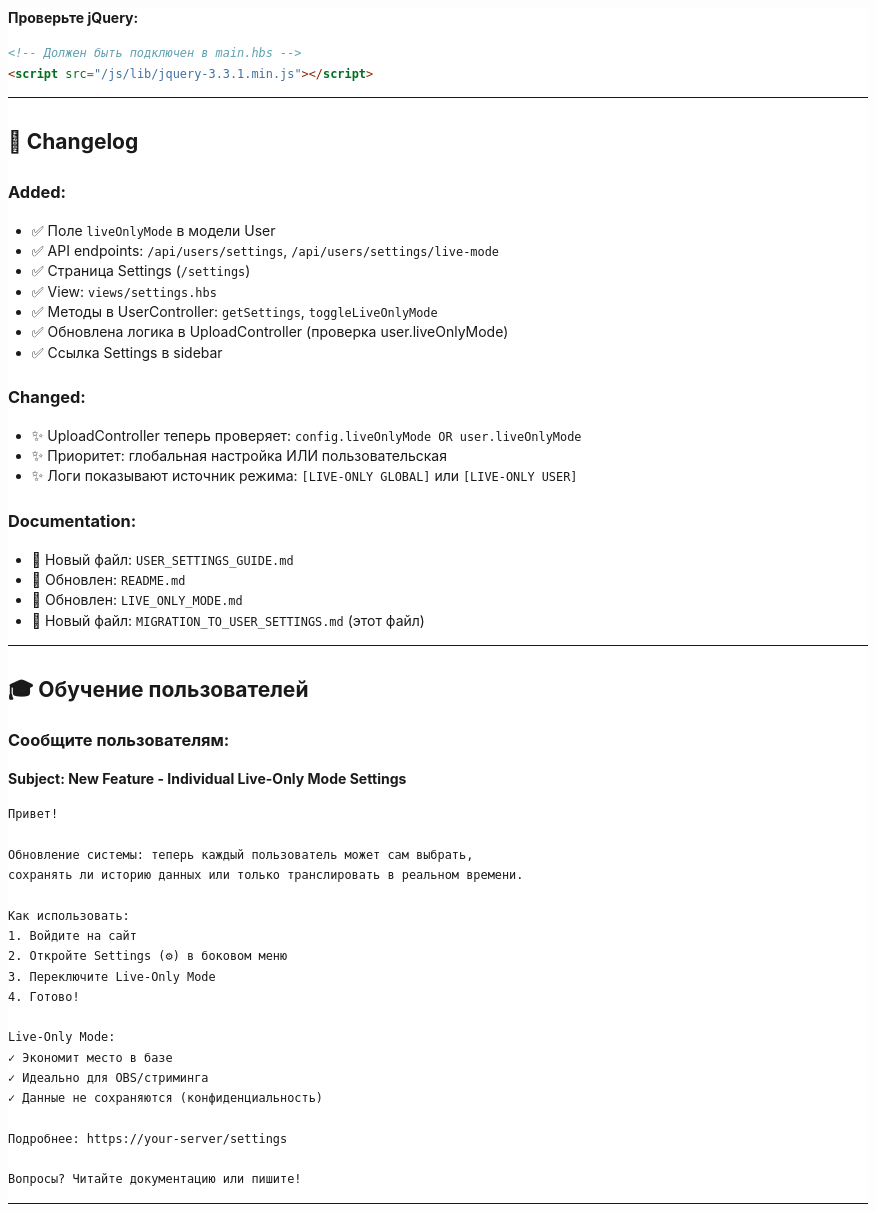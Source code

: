 **Проверьте jQuery:**
```html
<!-- Должен быть подключен в main.hbs -->
<script src="/js/lib/jquery-3.3.1.min.js"></script>
```

---

## 📝 Changelog

### Added:
- ✅ Поле `liveOnlyMode` в модели User
- ✅ API endpoints: `/api/users/settings`, `/api/users/settings/live-mode`
- ✅ Страница Settings (`/settings`)
- ✅ View: `views/settings.hbs`
- ✅ Методы в UserController: `getSettings`, `toggleLiveOnlyMode`
- ✅ Обновлена логика в UploadController (проверка user.liveOnlyMode)
- ✅ Ссылка Settings в sidebar

### Changed:
- ✨ UploadController теперь проверяет: `config.liveOnlyMode OR user.liveOnlyMode`
- ✨ Приоритет: глобальная настройка ИЛИ пользовательская
- ✨ Логи показывают источник режима: `[LIVE-ONLY GLOBAL]` или `[LIVE-ONLY USER]`

### Documentation:
- 📖 Новый файл: `USER_SETTINGS_GUIDE.md`
- 📖 Обновлен: `README.md`
- 📖 Обновлен: `LIVE_ONLY_MODE.md`
- 📖 Новый файл: `MIGRATION_TO_USER_SETTINGS.md` (этот файл)

---

## 🎓 Обучение пользователей

### Сообщите пользователям:

**Subject: New Feature - Individual Live-Only Mode Settings**

```
Привет!

Обновление системы: теперь каждый пользователь может сам выбрать,
сохранять ли историю данных или только транслировать в реальном времени.

Как использовать:
1. Войдите на сайт
2. Откройте Settings (⚙️) в боковом меню
3. Переключите Live-Only Mode
4. Готово!

Live-Only Mode:
✓ Экономит место в базе
✓ Идеально для OBS/стриминга
✓ Данные не сохраняются (конфиденциальность)

Подробнее: https://your-server/settings

Вопросы? Читайте документацию или пишите!
```

---